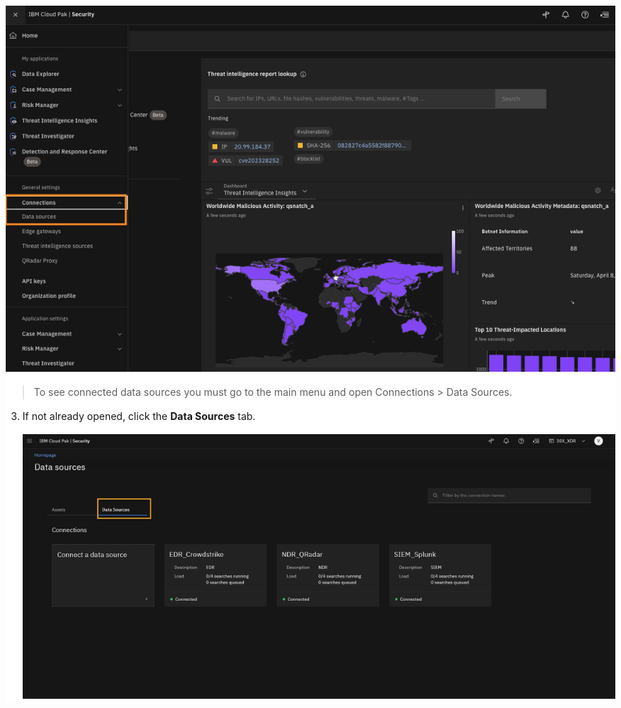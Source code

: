    ![](./images/101/dataSources.png)

   > To see connected data sources you must go to the main menu and open Connections > Data Sources.

3. If not already opened, click the **Data Sources** tab.
   <QuizAlert text="Quiz material"/>

   ![](./images/101/dataSources2.png)
